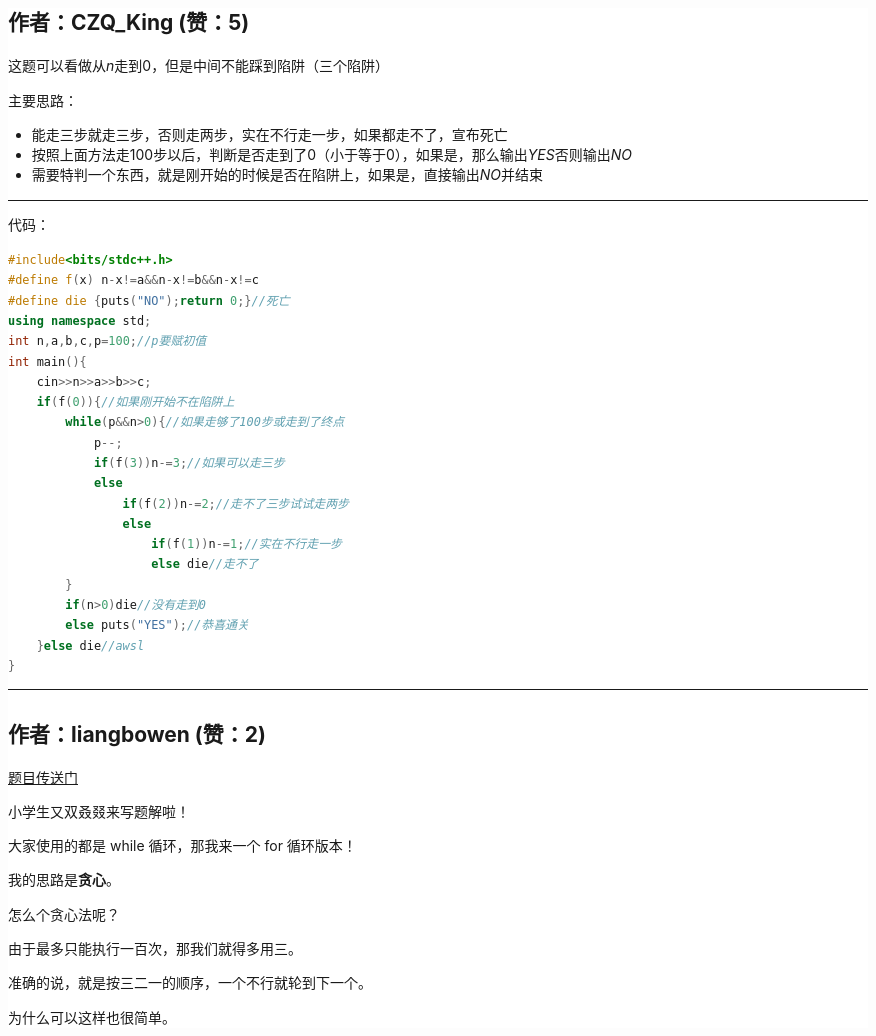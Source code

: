 
## 作者：CZQ_King (赞：5)

这题可以看做从$n$走到$0$，但是中间不能踩到陷阱（三个陷阱）

主要思路：
- 能走三步就走三步，否则走两步，实在不行走一步，如果都走不了，宣布死亡
- 按照上面方法走$100$步以后，判断是否走到了$0$（小于等于$0$），如果是，那么输出$YES$否则输出$NO$
- 需要特判一个东西，就是刚开始的时候是否在陷阱上，如果是，直接输出$NO$并结束

------------
代码：
```cpp
#include<bits/stdc++.h>
#define f(x) n-x!=a&&n-x!=b&&n-x!=c
#define die {puts("NO");return 0;}//死亡
using namespace std;
int n,a,b,c,p=100;//p要赋初值
int main(){
	cin>>n>>a>>b>>c;
	if(f(0)){//如果刚开始不在陷阱上
		while(p&&n>0){//如果走够了100步或走到了终点
			p--;
			if(f(3))n-=3;//如果可以走三步
			else 
				if(f(2))n-=2;//走不了三步试试走两步
				else 
					if(f(1))n-=1;//实在不行走一步
					else die//走不了
		}
		if(n>0)die//没有走到0
		else puts("YES");//恭喜通关
	}else die//awsl
}
```

---

## 作者：liangbowen (赞：2)

[题目传送门](https://www.luogu.com.cn/problem/AT916)

小学生又双叒叕来写题解啦！

大家使用的都是 while 循环，那我来一个 for 循环版本！

我的思路是**贪心**。

怎么个贪心法呢？

由于最多只能执行一百次，那我们就得多用三。

准确的说，就是按三二一的顺序，一个不行就轮到下一个。

为什么可以这样也很简单。
